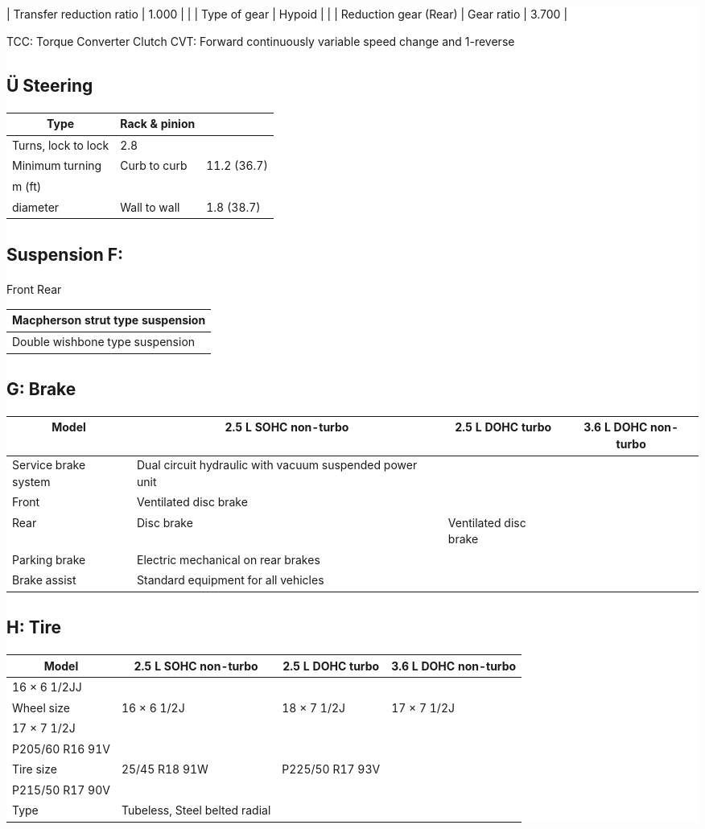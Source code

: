| Transfer reduction ratio | 1.000                  |        |
| Type of gear             | Hypoid                 |        |
| Reduction gear (Rear)    | Gear ratio             | 3.700  |

TCC: Torque Converter Clutch CVT: Forward continuously variable speed change and 1-reverse

## Ü Steering

| Type                | Rack & pinion   |             |
|---------------------|-----------------|-------------|
| Turns, lock to lock | 2.8             |             |
| Minimum turning     | Curb to curb    | 11.2 (36.7) |
| m (ft)              |                 |             |
| diameter            | Wall to wall    | 1.8 (38.7)  |

## Suspension F:

Front Rear

| Macpherson strut type suspension   |
|------------------------------------|
| Double wishbone type suspension    |

## G:  Brake

| Model                | 2.5 L SOHC non-turbo                                    | 2.5 L DOHC turbo      | 3.6 L DOHC non-turbo   |
|----------------------|---------------------------------------------------------|-----------------------|------------------------|
| Service brake system | Dual circuit hydraulic with vacuum suspended power unit |                       |                        |
| Front                | Ventilated disc brake                                   |                       |                        |
| Rear                 | Disc brake                                              | Ventilated disc brake |                        |
| Parking brake        | Electric mechanical on rear brakes                      |                       |                        |
| Brake assist         | Standard equipment for all vehicles                     |                       |                        |

## H: Tire

| Model           | 2.5 L SOHC non-turbo          | 2.5 L DOHC turbo   | 3.6 L DOHC non-turbo   |
|-----------------|-------------------------------|--------------------|------------------------|
| 16 × 6 1/2JJ    |                               |                    |                        |
| Wheel size      | 16 × 6 1/2J                   | 18 × 7 1/2J        | 17 × 7 1/2J            |
| 17 × 7 1/2J     |                               |                    |                        |
| P205/60 R16 91V |                               |                    |                        |
| Tire size       | 25/45 R18 91W                 | P225/50 R17 93V    |                        |
| P215/50 R17 90V |                               |                    |                        |
| Type            | Tubeless, Steel belted radial |                    |                        |
